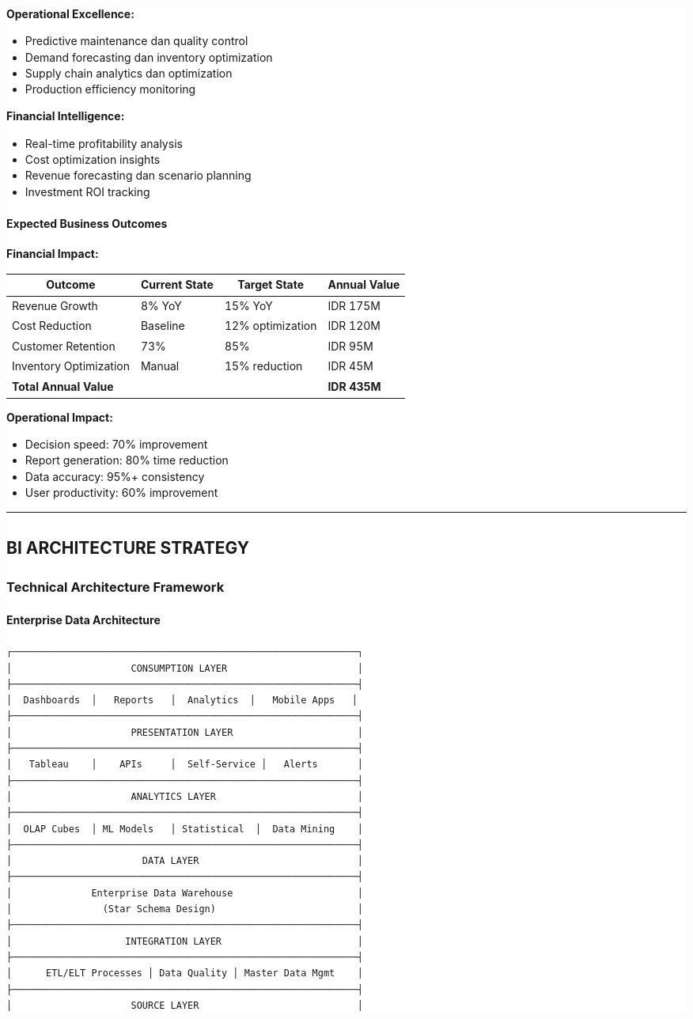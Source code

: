 **Operational Excellence:**
- Predictive maintenance dan quality control
- Demand forecasting dan inventory optimization
- Supply chain analytics dan optimization
- Production efficiency monitoring

**Financial Intelligence:**
- Real-time profitability analysis
- Cost optimization insights
- Revenue forecasting dan scenario planning
- Investment ROI tracking

#### Expected Business Outcomes

**Financial Impact:**

| Outcome | Current State | Target State | Annual Value |
|---------|---------------|--------------|--------------|
| Revenue Growth | 8% YoY | 15% YoY | IDR 175M |
| Cost Reduction | Baseline | 12% optimization | IDR 120M |
| Customer Retention | 73% | 85% | IDR 95M |
| Inventory Optimization | Manual | 15% reduction | IDR 45M |
| **Total Annual Value** | | | **IDR 435M** |

**Operational Impact:**
- Decision speed: 70% improvement
- Report generation: 80% time reduction  
- Data accuracy: 95%+ consistency
- User productivity: 60% improvement

---

## BI ARCHITECTURE STRATEGY

### Technical Architecture Framework

#### Enterprise Data Architecture

```
┌─────────────────────────────────────────────────────────────┐
│                     CONSUMPTION LAYER                       │
├─────────────────────────────────────────────────────────────┤
│  Dashboards  │   Reports   │  Analytics  │   Mobile Apps   │
├─────────────────────────────────────────────────────────────┤
│                     PRESENTATION LAYER                      │
├─────────────────────────────────────────────────────────────┤
│   Tableau    │    APIs     │  Self-Service │   Alerts       │
├─────────────────────────────────────────────────────────────┤
│                     ANALYTICS LAYER                         │
├─────────────────────────────────────────────────────────────┤
│  OLAP Cubes  │ ML Models   │ Statistical  │  Data Mining    │
├─────────────────────────────────────────────────────────────┤
│                       DATA LAYER                            │
├─────────────────────────────────────────────────────────────┤
│              Enterprise Data Warehouse                      │
│                (Star Schema Design)                         │
├─────────────────────────────────────────────────────────────┤
│                    INTEGRATION LAYER                        │
├─────────────────────────────────────────────────────────────┤
│      ETL/ELT Processes │ Data Quality │ Master Data Mgmt    │
├─────────────────────────────────────────────────────────────┤
│                     SOURCE LAYER                            │
```
